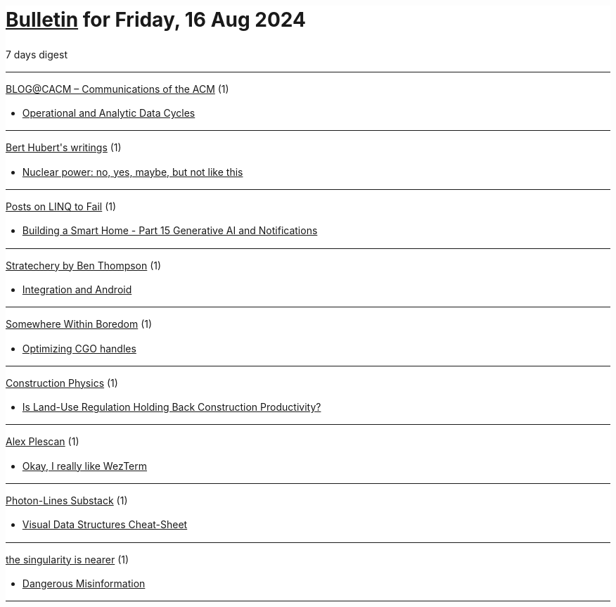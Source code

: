 # [Bulletin](https://github.com/jakub-m/bulletin) for Friday, 16 Aug 2024
    
7 days digest

---




[BLOG@CACM – Communications of the ACM](#7b54e78bd737ca0f7fc93c63e7f6d192) (1)
* [Operational and Analytic Data Cycles](#7736d69ac5db75a8b4520c7ff08e826a) <a name="toc_7736d69ac5db75a8b4520c7ff08e826a" />
---

[Bert Hubert&#39;s writings](#34ed2a8ac95521a3c78c1a29dbbc30aa) (1)
* [Nuclear power: no, yes, maybe, but not like this](#33126a0cdba61ffc9b10c61a25e1a40a) <a name="toc_33126a0cdba61ffc9b10c61a25e1a40a" />
---

[Posts on LINQ to Fail](#ebb6b5c167fb9c2603062bc4eebbb6cc) (1)
* [Building a Smart Home - Part 15 Generative AI and Notifications](#6227bf04b6215fdd96ca3aabb6e26e32) <a name="toc_6227bf04b6215fdd96ca3aabb6e26e32" />
---

[Stratechery by Ben Thompson](#949265e532d713e21f511bd31cf604b9) (1)
* [Integration and Android](#14201a265876189515a2f41e62212872) <a name="toc_14201a265876189515a2f41e62212872" />
---

[Somewhere Within Boredom](#5b75b1255287c10d77007f445f3daf12) (1)
* [Optimizing CGO handles](#8753acd353e188f5cfc79f4657686f0e) <a name="toc_8753acd353e188f5cfc79f4657686f0e" />
---

[Construction Physics](#73a70944bccf94d8d401c4d4e0955a3d) (1)
* [Is Land-Use Regulation Holding Back Construction Productivity?](#644347e6a0e246eb575b7c0f0118a262) <a name="toc_644347e6a0e246eb575b7c0f0118a262" />
---

[Alex Plescan](#981c4d9d1ff88c9d2bfe60a887b01d02) (1)
* [Okay, I really like WezTerm](#26bfa64f2471b33b3379d920c034f969) <a name="toc_26bfa64f2471b33b3379d920c034f969" />
---

[Photon-Lines Substack](#0051a46acfbdee3bd5deef89973b43b6) (1)
* [Visual Data Structures Cheat-Sheet](#b92f248540a4b662ad9c5a357c5df565) <a name="toc_b92f248540a4b662ad9c5a357c5df565" />
---

[the singularity is nearer](#5ad9999391911f54c8effce5cd23b7c1) (1)
* [Dangerous Misinformation](#9e2d12cc04ae0de6bab05cb96596526e) <a name="toc_9e2d12cc04ae0de6bab05cb96596526e" />
---
